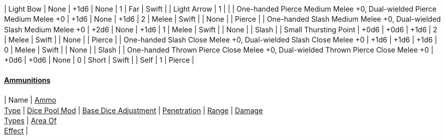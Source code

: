|          Light Bow          |                                     None                                     |                                     +1d6                                     |                                       None                                       |                                 1                                 |                          Far                          |                                   Swift                                   |                                                                            |                                  Light Arrow                                  |                                         1                                         |                                                                        |
|   One-handed Pierce Medium Melee +0, Dual-wielded Pierce Medium Melee +0   |                                     +1d6                                     |                                     None                                     |                                       +1d6                                       |                                 2                                 |                         Melee                         |                                   Swift                                   |                                                                            |                                      None                                      |                                                                                  |                                 Pierce                                 |
|    One-handed Slash Medium Melee +0, Dual-wielded Slash Medium Melee +0    |                                     +2d6                                     |                                     None                                     |                                       +1d6                                       |                                 1                                 |                         Melee                         |                                   Swift                                   |                                                                            |                                      None                                      |                                                                                  |                                  Slash                                  |
|    Small Thursting Point    |                                     +0d6                                     |                                     +0d6                                     |                                       +1d6                                       |                                 2                                 |                         Melee                         |                                   Swift                                   |                                                                            |                                      None                                      |                                                                                  |                                 Pierce                                 |
|    One-handed Slash Close Melee +0, Dual-wielded Slash Close Melee +0    |                                     +1d6                                     |                                     +1d6                                     |                                       +1d6                                       |                                 0                                 |                         Melee                         |                                   Swift                                   |                                                                            |                                      None                                      |                                                                                  |                                  Slash                                  |
| One-handed Thrown Pierce Close Melee +0, Dual-wielded Thrown Pierce Close Melee +0 |                                     +0d6                                     |                                     +0d6                                     |                                       None                                       |                                 0                                 |                         Short                         |                                   Swift                                   |                                                                            |                                      Self                                      |                                         1                                         |                                 Pierce                                 |

#### [Ammunitions](./../../../../../CoreRules/CombatRules/Ammunitions.md)

|         Name         | [Ammo<br />Type](./../../../../../CoreRules/CombatRules/Ammunitions.md#ammo-type) | [Dice Pool Mod](./../../../../../CoreRules/CombatRules/Ammunitions.md#dice-pool-mod) | [Base Dice Adjustment](./../../../../../CoreRules/CombatRules/Ammunitions.md#resource-dice) | [Penetration](./../../../../../CoreRules/CombatRules/Ammunitions.md#penetration) | [Range](./../../../../../CoreRules/CombatRules/Ammunitions.md#range) | [Damage<br />Types](./../../../../../CoreRules/CombatRules/Ammunitions.md#damage-types) | [Area Of<br />Effect](./../../../../../CoreRules/CombatRules/Ammunitions.md#area-of-effect) |